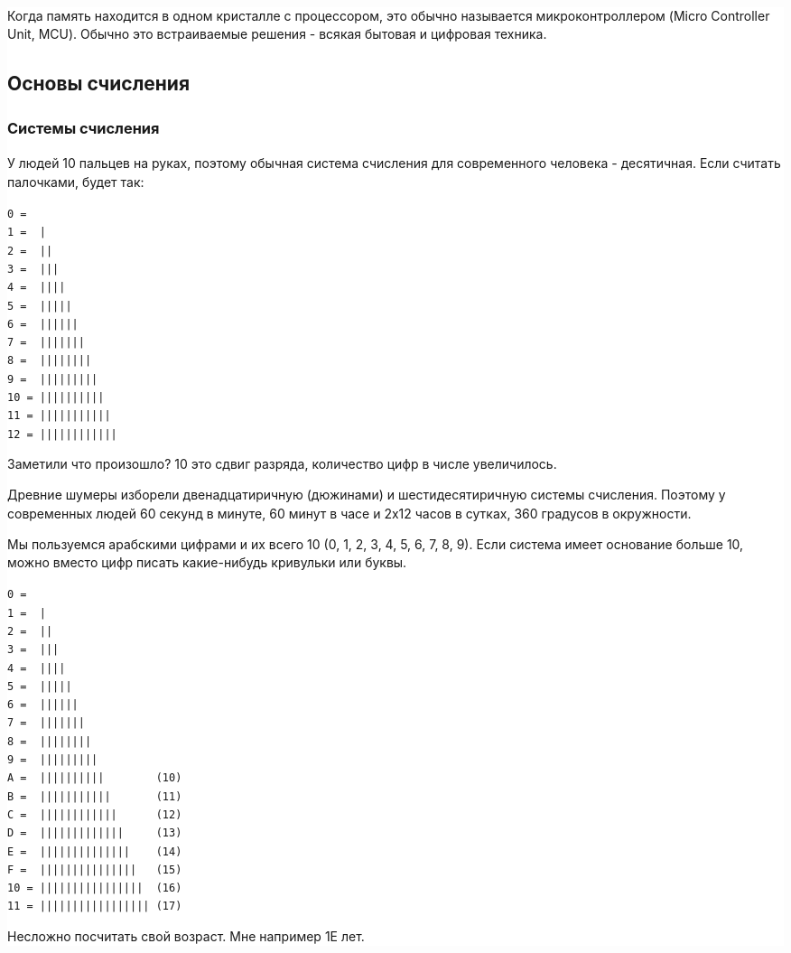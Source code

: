 Когда память находится в одном кристалле с процессором, это обычно называется микроконтроллером (Micro Controller Unit, MCU). Обычно это встраиваемые решения - всякая бытовая и цифровая техника.


## Основы счисления
### Системы счисления

У людей 10 пальцев на руках, поэтому обычная система счисления для современного человека - десятичная. Если считать палочками, будет так:
``` 
0 = 
1 =  |
2 =  ||
3 =  |||
4 =  ||||
5 =  |||||
6 =  ||||||
7 =  |||||||
8 =  ||||||||
9 =  |||||||||
10 = ||||||||||
11 = |||||||||||
12 = ||||||||||||
```
Заметили что произошло? 10 это сдвиг разряда, количество цифр в числе увеличилось. 

Древние шумеры изборели двенадцатиричную (дюжинами) и шестидесятиричную системы счисления. Поэтому у современных людей  60 секунд в минуте, 60 минут в часе и 2х12 часов в сутках, 360 градусов в окружности.

Мы пользуемся арабскими цифрами и их всего 10 (0, 1, 2, 3, 4, 5, 6, 7, 8, 9). Если система имеет основание больше 10, можно вместо цифр писать какие-нибудь кривульки или буквы.

``` 
0 = 
1 =  |
2 =  ||
3 =  |||
4 =  ||||
5 =  |||||
6 =  ||||||
7 =  |||||||
8 =  ||||||||
9 =  |||||||||
A =  ||||||||||        (10)
B =  |||||||||||       (11)
С =  ||||||||||||      (12)
D =  |||||||||||||     (13)
E =  ||||||||||||||    (14)
F =  |||||||||||||||   (15)
10 = ||||||||||||||||  (16)
11 = ||||||||||||||||| (17)
```
Несложно посчитать свой возраст. Мне например 1E лет.
